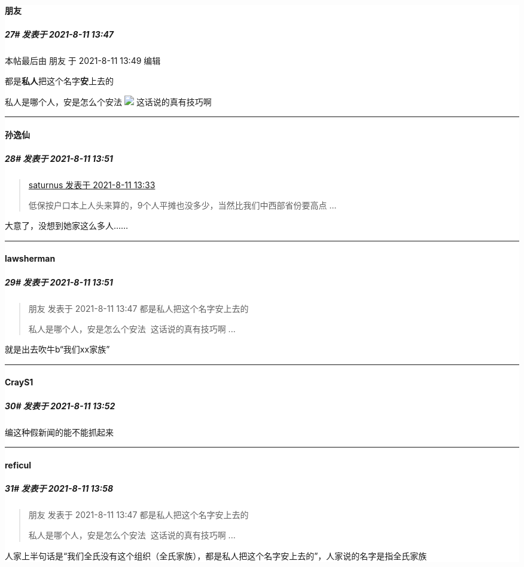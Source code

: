 ####  朋友  
##### 27#       发表于 2021-8-11 13:47


 本帖最后由 朋友 于 2021-8-11 13:49 编辑 

都是<strong>私人</strong>把这个名字<strong>安</strong>上去的 


私人是哪个人，安是怎么个安法 <img src="https://static.saraba1st.com/image/smiley/face2017/048.png" referrerpolicy="no-referrer"> 这话说的真有技巧啊


*****

####  孙逸仙  
##### 28#       发表于 2021-8-11 13:51


<blockquote><a href="httphttps://bbs.saraba1st.com/2b/forum.php?mod=redirect&amp;goto=findpost&amp;pid=52327854&amp;ptid=2020212" target="_blank">saturnus 发表于 2021-8-11 13:33</a>

低保按户口本上人头来算的，9个人平摊也没多少，当然比我们中西部省份要高点 ...</blockquote>
大意了，没想到她家这么多人……


*****

####  lawsherman  
##### 29#       发表于 2021-8-11 13:51


<blockquote>朋友 发表于 2021-8-11 13:47
都是私人把这个名字安上去的 


私人是哪个人，安是怎么个安法  这话说的真有技巧啊 ...</blockquote>
就是出去吹牛b“我们xx家族”


*****

####  CrayS1  
##### 30#       发表于 2021-8-11 13:52


编这种假新闻的能不能抓起来




*****

####  reficul  
##### 31#       发表于 2021-8-11 13:58


<blockquote>朋友 发表于 2021-8-11 13:47
都是私人把这个名字安上去的 


私人是哪个人，安是怎么个安法  这话说的真有技巧啊 ...</blockquote>
人家上半句话是“我们全氏没有这个组织（全氏家族），都是私人把这个名字安上去的”，人家说的名字是指全氏家族

